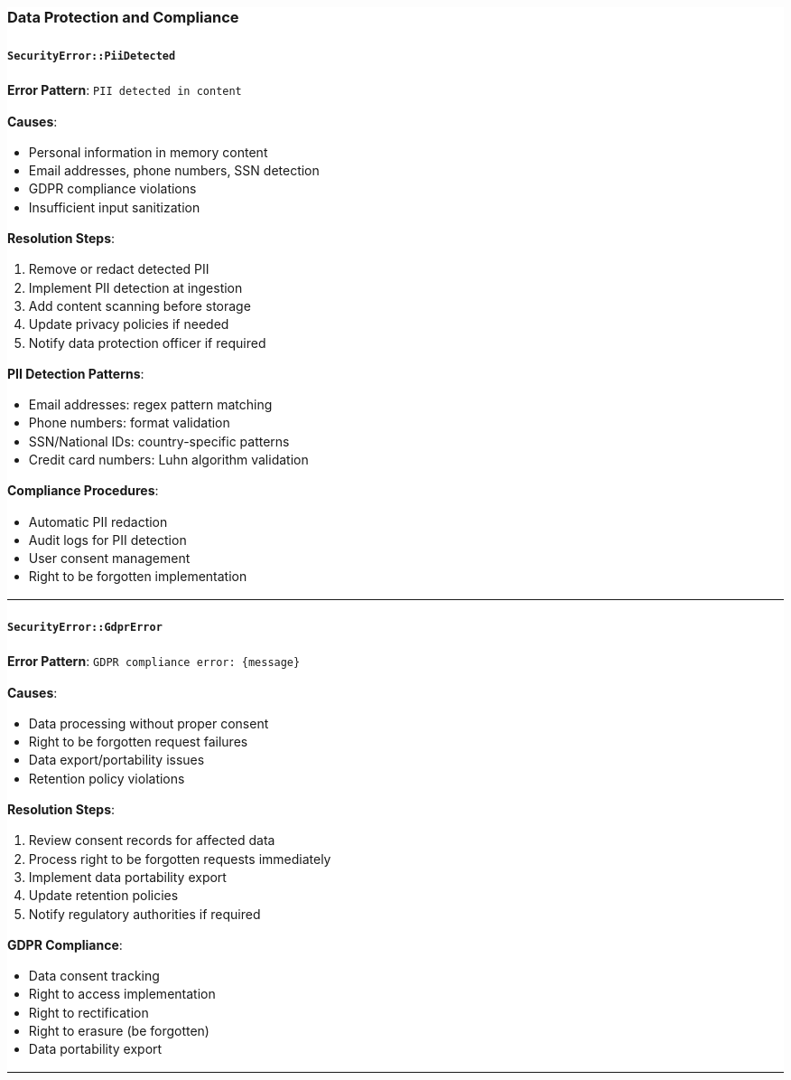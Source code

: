### Data Protection and Compliance

#### `SecurityError::PiiDetected`
**Error Pattern**: `PII detected in content`

**Causes**:
- Personal information in memory content
- Email addresses, phone numbers, SSN detection
- GDPR compliance violations
- Insufficient input sanitization

**Resolution Steps**:
1. Remove or redact detected PII
2. Implement PII detection at ingestion
3. Add content scanning before storage
4. Update privacy policies if needed
5. Notify data protection officer if required

**PII Detection Patterns**:
- Email addresses: regex pattern matching
- Phone numbers: format validation
- SSN/National IDs: country-specific patterns
- Credit card numbers: Luhn algorithm validation

**Compliance Procedures**:
- Automatic PII redaction
- Audit logs for PII detection
- User consent management
- Right to be forgotten implementation

---

#### `SecurityError::GdprError`
**Error Pattern**: `GDPR compliance error: {message}`

**Causes**:
- Data processing without proper consent
- Right to be forgotten request failures
- Data export/portability issues
- Retention policy violations

**Resolution Steps**:
1. Review consent records for affected data
2. Process right to be forgotten requests immediately
3. Implement data portability export
4. Update retention policies
5. Notify regulatory authorities if required

**GDPR Compliance**:
- Data consent tracking
- Right to access implementation
- Right to rectification
- Right to erasure (be forgotten)
- Data portability export

---